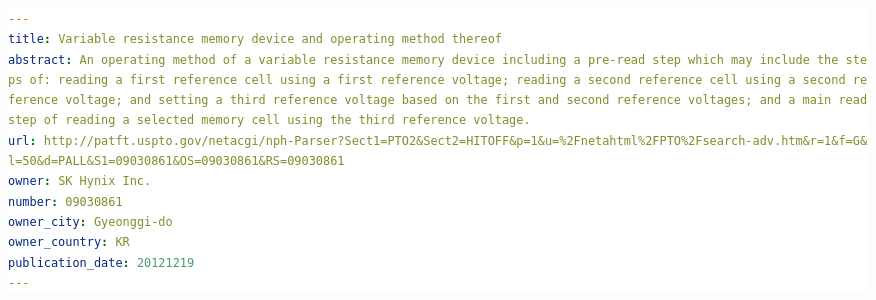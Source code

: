 ```yaml
---
title: Variable resistance memory device and operating method thereof
abstract: An operating method of a variable resistance memory device including a pre-read step which may include the steps of: reading a first reference cell using a first reference voltage; reading a second reference cell using a second reference voltage; and setting a third reference voltage based on the first and second reference voltages; and a main read step of reading a selected memory cell using the third reference voltage.
url: http://patft.uspto.gov/netacgi/nph-Parser?Sect1=PTO2&Sect2=HITOFF&p=1&u=%2Fnetahtml%2FPTO%2Fsearch-adv.htm&r=1&f=G&l=50&d=PALL&S1=09030861&OS=09030861&RS=09030861
owner: SK Hynix Inc.
number: 09030861
owner_city: Gyeonggi-do
owner_country: KR
publication_date: 20121219
---
```

